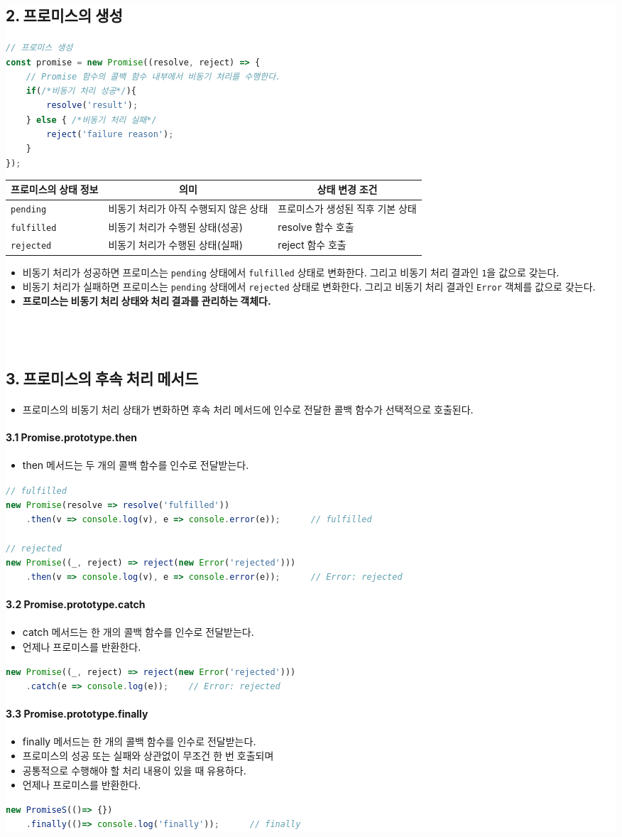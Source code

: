## 2. 프로미스의 생성
```jsx
// 프로미스 생성
const promise = new Promise((resolve, reject) => {
    // Promise 함수의 콜백 함수 내부에서 비동기 처리를 수행한다.
    if(/*비동기 처리 성공*/){
        resolve('result');
    } else { /*비동기 처리 실패*/
        reject('failure reason');
    }
});
```
|프로미스의 상태 정보|의미|상태 변경 조건|
|---------------|---|-----------|
|`pending`|비동기 처리가 아직 수행되지 않은 상태|프로미스가 생성된 직후 기본 상태|
|`fulfilled`|비동기 처리가 수행된 상태(성공)|resolve 함수 호출|
|`rejected`|비동기 처리가 수행된 상태(실패)|reject 함수 호출|
- 비동기 처리가 성공하면 프로미스는 `pending` 상태에서 `fulfilled` 상태로 변화한다. 그리고 비동기 처리 결과인 `1`을 값으로 갖는다.
- 비동기 처리가 실패하면 프로미스는 `pending` 상태에서 `rejected` 상태로 변화한다. 그리고 비동기 처리 결과인 `Error` 객체를 값으로 갖는다. 
- **프로미스는 비동기 처리 상태와 처리 결과를 관리하는 객체다.**
<br>
<br>

## 3. 프로미스의 후속 처리 메서드
- 프로미스의 비동기 처리 상태가 변화하면 후속 처리 메서드에 인수로 전달한 콜백 함수가 선택적으로 호출된다.
#### 3.1 Promise.prototype.then
- then 메서드는 두 개의 콜백 함수를 인수로 전달받는다.
```jsx
// fulfilled
new Promise(resolve => resolve('fulfilled'))
    .then(v => console.log(v), e => console.error(e));      // fulfilled

// rejected
new Promise((_, reject) => reject(new Error('rejected')))
    .then(v => console.log(v), e => console.error(e));      // Error: rejected
```
#### 3.2 Promise.prototype.catch
- catch 메서드는 한 개의 콜백 함수를 인수로 전달받는다.
- 언제나 프로미스를 반환한다.
```jsx
new Promise((_, reject) => reject(new Error('rejected')))
    .catch(e => console.log(e));    // Error: rejected
```

#### 3.3 Promise.prototype.finally
- finally 메서드는 한 개의 콜백 함수를 인수로 전달받는다.
- 프로미스의 성공 또는 실패와 상관없이 무조건 한 번 호출되며
- 공통적으로 수행해야 할 처리 내용이 있을 때 유용하다.
- 언제나 프로미스를 반환한다.
```jsx
new PromiseS(()=> {})
    .finally(()=> console.log('finally'));      // finally
```

